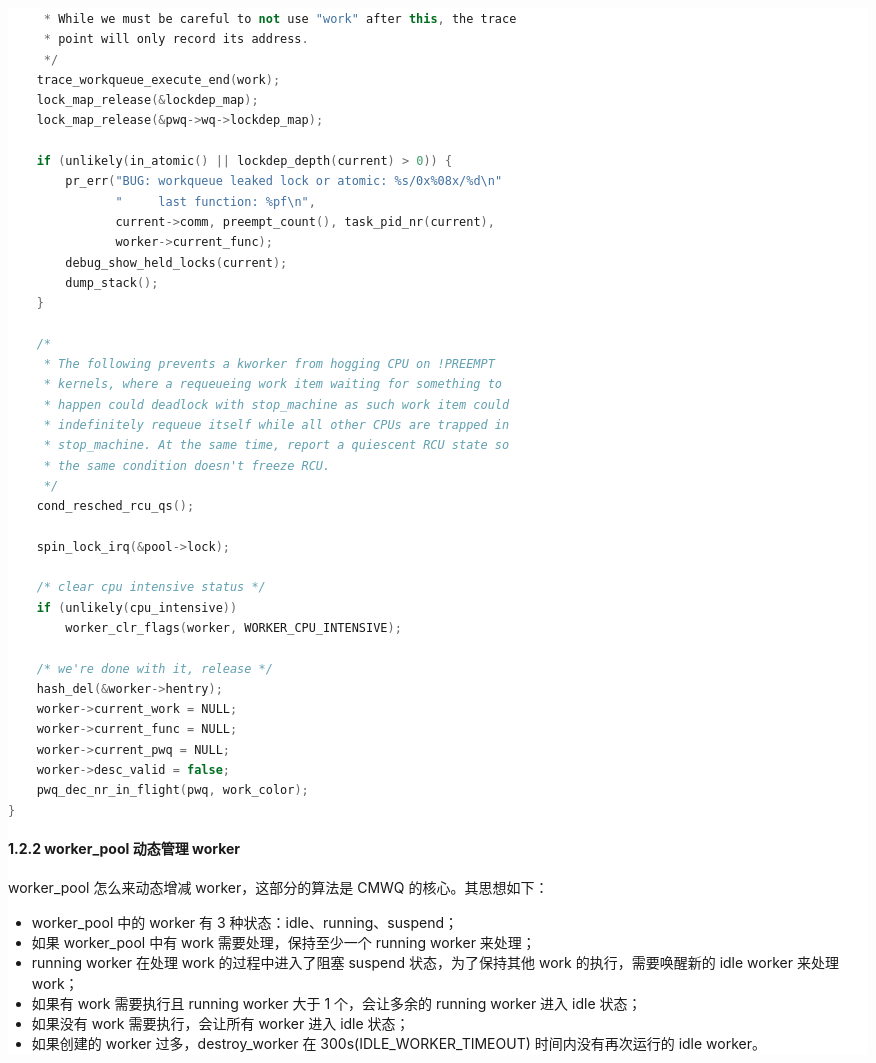 ```cpp
	 * While we must be careful to not use "work" after this, the trace
	 * point will only record its address.
	 */
	trace_workqueue_execute_end(work);
	lock_map_release(&lockdep_map);
	lock_map_release(&pwq->wq->lockdep_map);

	if (unlikely(in_atomic() || lockdep_depth(current) > 0)) {
		pr_err("BUG: workqueue leaked lock or atomic: %s/0x%08x/%d\n"
		       "     last function: %pf\n",
		       current->comm, preempt_count(), task_pid_nr(current),
		       worker->current_func);
		debug_show_held_locks(current);
		dump_stack();
	}

	/*
	 * The following prevents a kworker from hogging CPU on !PREEMPT
	 * kernels, where a requeueing work item waiting for something to
	 * happen could deadlock with stop_machine as such work item could
	 * indefinitely requeue itself while all other CPUs are trapped in
	 * stop_machine. At the same time, report a quiescent RCU state so
	 * the same condition doesn't freeze RCU.
	 */
	cond_resched_rcu_qs();

	spin_lock_irq(&pool->lock);

	/* clear cpu intensive status */
	if (unlikely(cpu_intensive))
		worker_clr_flags(worker, WORKER_CPU_INTENSIVE);

	/* we're done with it, release */
	hash_del(&worker->hentry);
	worker->current_work = NULL;
	worker->current_func = NULL;
	worker->current_pwq = NULL;
	worker->desc_valid = false;
	pwq_dec_nr_in_flight(pwq, work_color);
}

```

#### 1.2.2 worker_pool 动态管理 worker

worker_pool 怎么来动态增减 worker，这部分的算法是 CMWQ 的核心。其思想如下：

- worker_pool 中的 worker 有 3 种状态：idle、running、suspend；
- 如果 worker_pool 中有 work 需要处理，保持至少一个 running worker 来处理；
- running worker 在处理 work 的过程中进入了阻塞 suspend 状态，为了保持其他 work 的执行，需要唤醒新的 idle worker 来处理 work；
- 如果有 work 需要执行且 running worker 大于 1 个，会让多余的 running worker 进入 idle 状态；
- 如果没有 work 需要执行，会让所有 worker 进入 idle 状态；
- 如果创建的 worker 过多，destroy_worker 在 300s(IDLE_WORKER_TIMEOUT) 时间内没有再次运行的 idle worker。
